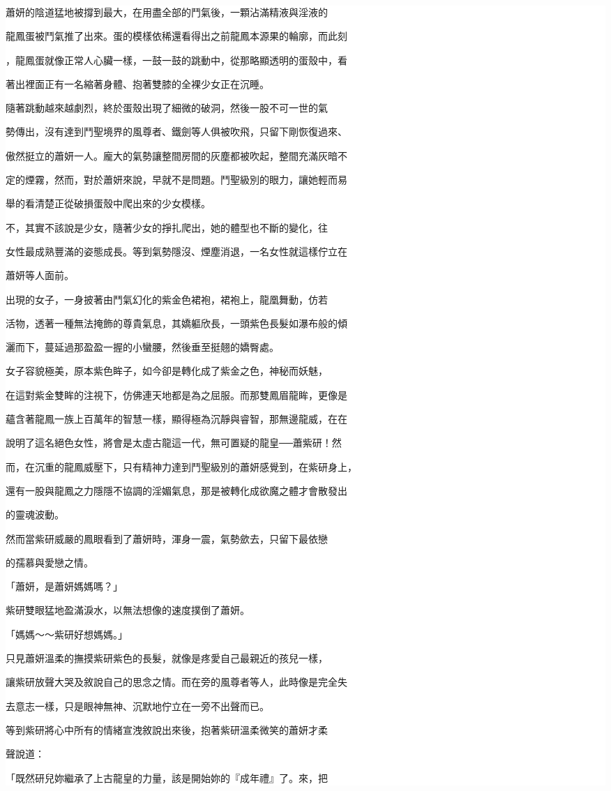 蕭妍的陰道猛地被撐到最大，在用盡全部的鬥氣後，一顆沾滿精液與淫液的

龍鳳蛋被鬥氣推了出來。蛋的模樣依稀還看得出之前龍鳳本源果的輪廓，而此刻

，龍鳳蛋就像正常人心臟一樣，一鼓一鼓的跳動中，從那略顯透明的蛋殼中，看

著出裡面正有一名縮著身體、抱著雙膝的全裸少女正在沉睡。

隨著跳動越來越劇烈，終於蛋殼出現了細微的破洞，然後一股不可一世的氣

勢傳出，沒有達到鬥聖境界的風尊者、鐵劍等人俱被吹飛，只留下剛恢復過來、

傲然挺立的蕭妍一人。龐大的氣勢讓整間房間的灰塵都被吹起，整間充滿灰暗不

定的煙霧，然而，對於蕭妍來說，早就不是問題。鬥聖級別的眼力，讓她輕而易

舉的看清楚正從破損蛋殼中爬出來的少女模樣。

不，其實不該說是少女，隨著少女的掙扎爬出，她的體型也不斷的變化，往

女性最成熟豐滿的姿態成長。等到氣勢隱沒、煙塵消退，一名女性就這樣佇立在

蕭妍等人面前。

出現的女子，一身披著由鬥氣幻化的紫金色裙袍，裙袍上，龍凰舞動，仿若

活物，透著一種無法掩飾的尊貴氣息，其嬌軀欣長，一頭紫色長髮如瀑布般的傾

灑而下，蔓延過那盈盈一握的小蠻腰，然後垂至挺翹的嬌臀處。

女子容貌極美，原本紫色眸子，如今卻是轉化成了紫金之色，神秘而妖魅，

在這對紫金雙眸的注視下，仿佛連天地都是為之屈服。而那雙鳳眉龍眸，更像是

蘊含著龍鳳一族上百萬年的智慧一樣，顯得極為沉靜與睿智，那無邊龍威，在在

說明了這名絕色女性，將會是太虛古龍這一代，無可置疑的龍皇──蕭紫研！然

而，在沉重的龍鳳威壓下，只有精神力達到鬥聖級別的蕭妍感覺到，在紫研身上，

還有一股與龍鳳之力隱隱不協調的淫媚氣息，那是被轉化成欲魔之體才會散發出

的靈魂波動。

然而當紫研威嚴的鳳眼看到了蕭妍時，渾身一震，氣勢歛去，只留下最依戀

的孺慕與愛戀之情。

「蕭妍，是蕭妍媽媽嗎？」

紫研雙眼猛地盈滿淚水，以無法想像的速度撲倒了蕭妍。

「媽媽～～紫研好想媽媽。」

只見蕭妍溫柔的撫摸紫研紫色的長髮，就像是疼愛自己最親近的孩兒一樣，

讓紫研放聲大哭及敘說自己的思念之情。而在旁的風尊者等人，此時像是完全失

去意志一樣，只是眼神無神、沉默地佇立在一旁不出聲而已。

等到紫研將心中所有的情緒宣洩敘說出來後，抱著紫研溫柔微笑的蕭妍才柔

聲說道：

「既然研兒妳繼承了上古龍皇的力量，該是開始妳的『成年禮』了。來，把
